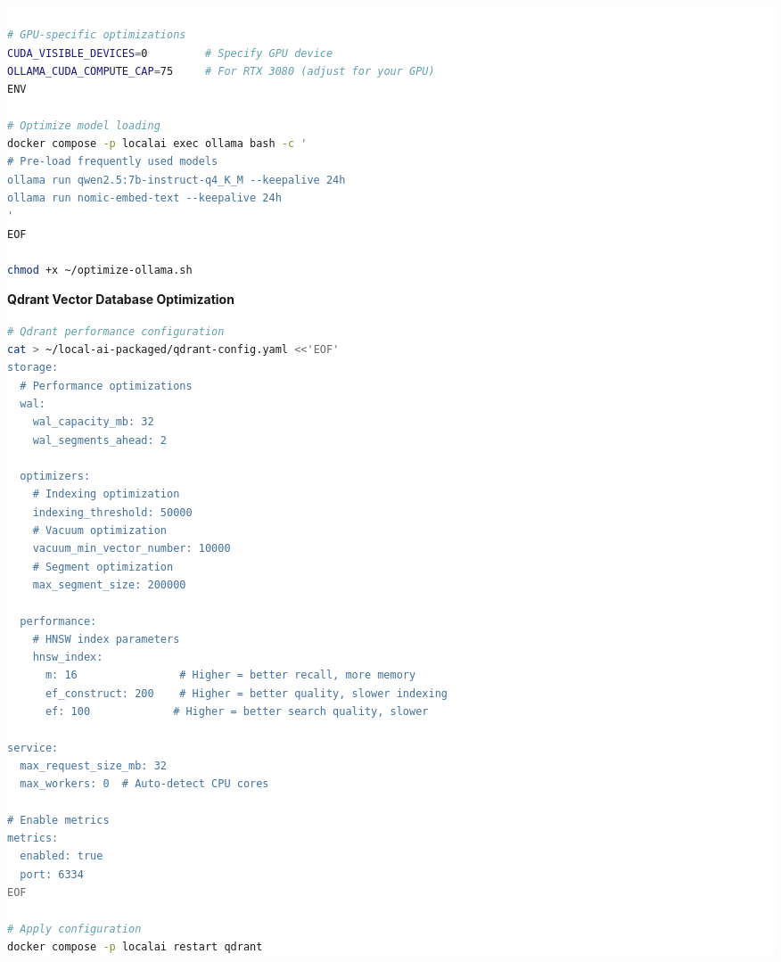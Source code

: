 ```bash

# GPU-specific optimizations
CUDA_VISIBLE_DEVICES=0         # Specify GPU device
OLLAMA_CUDA_COMPUTE_CAP=75     # For RTX 3080 (adjust for your GPU)
ENV

# Optimize model loading
docker compose -p localai exec ollama bash -c '
# Pre-load frequently used models
ollama run qwen2.5:7b-instruct-q4_K_M --keepalive 24h
ollama run nomic-embed-text --keepalive 24h
'
EOF

chmod +x ~/optimize-ollama.sh
```

**Qdrant Vector Database Optimization**
```bash
# Qdrant performance configuration
cat > ~/local-ai-packaged/qdrant-config.yaml <<'EOF'
storage:
  # Performance optimizations
  wal:
    wal_capacity_mb: 32
    wal_segments_ahead: 2
  
  optimizers:
    # Indexing optimization
    indexing_threshold: 50000
    # Vacuum optimization  
    vacuum_min_vector_number: 10000
    # Segment optimization
    max_segment_size: 200000
  
  performance:
    # HNSW index parameters
    hnsw_index:
      m: 16                # Higher = better recall, more memory
      ef_construct: 200    # Higher = better quality, slower indexing
      ef: 100             # Higher = better search quality, slower
      
service:
  max_request_size_mb: 32
  max_workers: 0  # Auto-detect CPU cores
  
# Enable metrics
metrics:
  enabled: true
  port: 6334
EOF

# Apply configuration
docker compose -p localai restart qdrant
```
